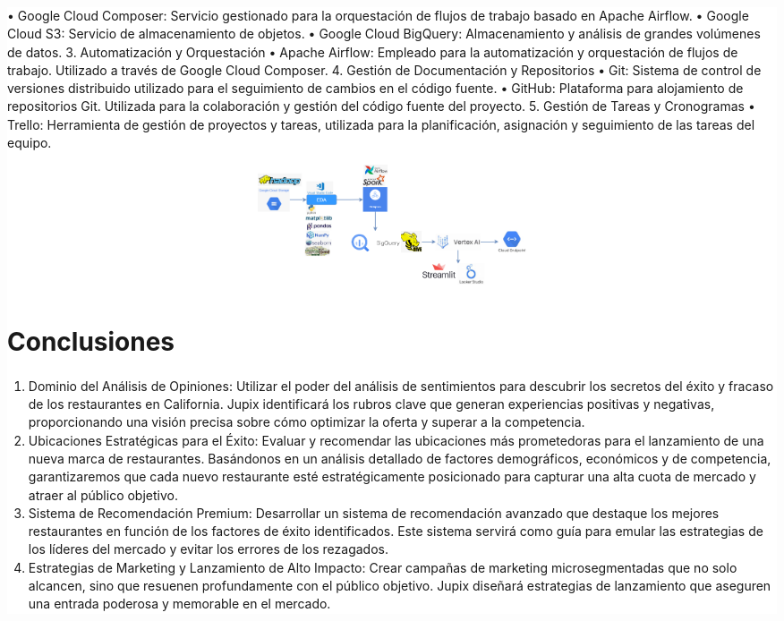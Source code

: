 •	Google Cloud Composer: Servicio gestionado para la orquestación de flujos de trabajo basado en Apache Airflow.
•	Google Cloud S3: Servicio de almacenamiento de objetos.
•	Google Cloud BigQuery: Almacenamiento y análisis de grandes volúmenes de datos.
3. Automatización y Orquestación
•	Apache Airflow: Empleado para la automatización y orquestación de flujos de trabajo. Utilizado a través de Google Cloud Composer.
4. Gestión de Documentación y Repositorios
•	Git: Sistema de control de versiones distribuido utilizado para el seguimiento de cambios en el código fuente.
•	GitHub: Plataforma para alojamiento de repositorios Git. Utilizada para la colaboración y gestión del código fuente del proyecto.
5. Gestión de Tareas y Cronogramas
•	Trello: Herramienta de gestión de proyectos y tareas, utilizada para la planificación, asignación y seguimiento de las tareas del equipo.

<div style="text-align: center;">
  <img src="imagenes/pipline.drawio.png" alt="Logo de empresa" width="300"/>
</div>

# Conclusiones
1.	Dominio del Análisis de Opiniones: Utilizar el poder del análisis de sentimientos para descubrir los secretos del éxito y fracaso de los restaurantes en California. Jupix identificará los rubros clave que generan experiencias positivas y negativas, proporcionando una visión precisa sobre cómo optimizar la oferta y superar a la competencia.
2.	Ubicaciones Estratégicas para el Éxito: Evaluar y recomendar las ubicaciones más prometedoras para el lanzamiento de una nueva marca de restaurantes. Basándonos en un análisis detallado de factores demográficos, económicos y de competencia, garantizaremos que cada nuevo restaurante esté estratégicamente posicionado para capturar una alta cuota de mercado y atraer al público objetivo.
3.	Sistema de Recomendación Premium: Desarrollar un sistema de recomendación avanzado que destaque los mejores restaurantes en función de los factores de éxito identificados. Este sistema servirá como guía para emular las estrategias de los líderes del mercado y evitar los errores de los rezagados.
4.	Estrategias de Marketing y Lanzamiento de Alto Impacto: Crear campañas de marketing microsegmentadas que no solo alcancen, sino que resuenen profundamente con el público objetivo. Jupix diseñará estrategias de lanzamiento que aseguren una entrada poderosa y memorable en el mercado.




